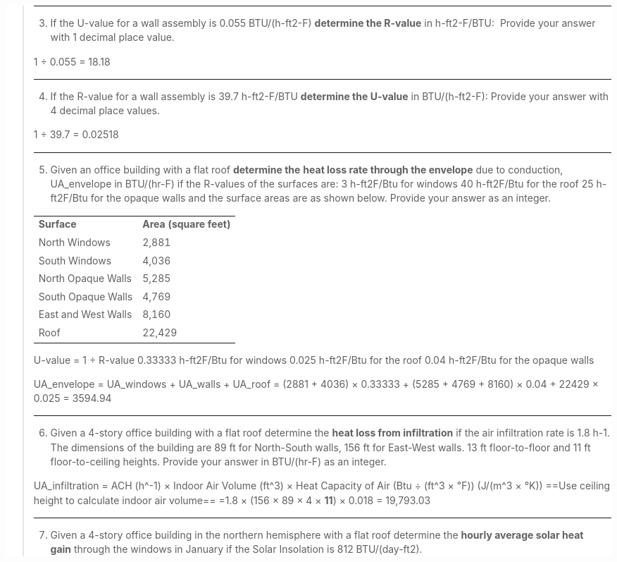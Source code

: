 > ---
>
> 3. If the U-value for a wall assembly is 0.055 BTU/(h-ft2-F) **determine the R-value** in h-ft2-F/BTU: 
> Provide your answer with 1 decimal place value. 
> 
> 1 ÷ 0.055 = 18.18
>
> ---
>
> 4. If the R-value for a wall assembly is 39.7 h-ft2-F/BTU **determine the U-value** in BTU/(h-ft2-F):
> Provide your answer with 4 decimal place values.
> 
> 1 ÷ 39.7 = 0.02518
>
> ---
>
> 5. Given an office building with a flat roof **determine the** **heat loss rate through the envelope** due to conduction, UA_envelope in BTU/(hr-F) if the R-values of the surfaces are:
> 3 h-ft2F/Btu for windows
> 40 h-ft2F/Btu for the roof
> 25 h-ft2F/Btu for the opaque walls
> and the surface areas are as shown below.
> Provide your answer as an integer.
> 
> |                     |                        |
> | ------------------- | ---------------------- |
> | **Surface**         | **Area (square feet)** |
> | North Windows       | 2,881                  |
> | South Windows       | 4,036                  |
> | North Opaque Walls  | 5,285                  |
> | South Opaque Walls  | 4,769                  |
> | East and West Walls | 8,160                  |
> | Roof                | 22,429                 |
>
> U-value = 1 ÷ R-value
> 	0.33333 h-ft2F/Btu for windows
> 	0.025 h-ft2F/Btu for the roof
> 	0.04 h-ft2F/Btu for the opaque walls
>
> UA_envelope = UA_windows + UA_walls + UA_roof
> = (2881 + 4036) × 0.33333 + (5285 + 4769 + 8160) × 0.04 + 22429 × 0.025
> = 3594.94
>
> ---
>
> 6. Given a 4-story office building with a flat roof determine the **heat loss from infiltration** if the air infiltration rate is 1.8 h-1.
> The dimensions of the building are 89 ft for North-South walls, 156 ft for East-West walls. 13 ft floor-to-floor and 11 ft floor-to-ceiling heights.
> Provide your answer in BTU/(hr-F) as an integer.
> 
> UA_infiltration = ACH (h^-1) × Indoor Air Volume (ft^3) × Heat Capacity of Air (Btu ÷ (ft^3 × ℉)) (J/(m^3 × °K))
> ==Use ceiling height to calculate indoor air volume==
> =1.8 × (156 × 89 × 4 × **11**) × 0.018
> = 19,793.03
>
> ---
>
> 7. Given a 4-story office building in the northern hemisphere with a flat roof determine the **hourly average solar heat gain** through the windows in January if the Solar Insolation is 812 BTU/(day-ft2).